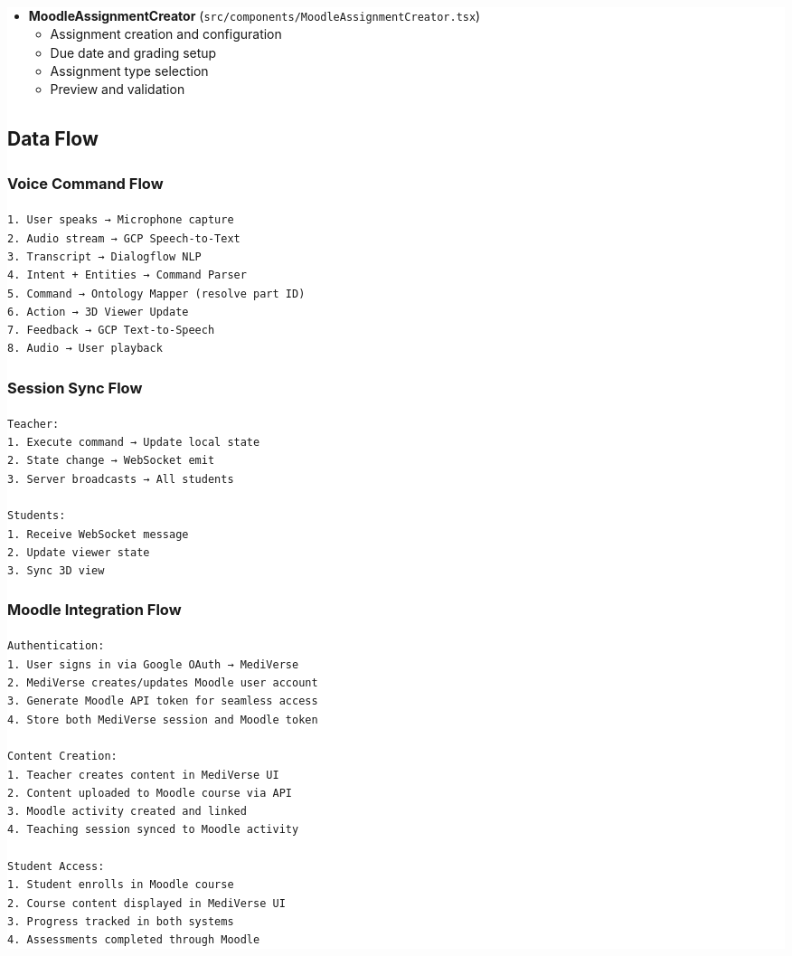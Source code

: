 - **MoodleAssignmentCreator** (`src/components/MoodleAssignmentCreator.tsx`)
  - Assignment creation and configuration
  - Due date and grading setup
  - Assignment type selection
  - Preview and validation

## Data Flow

### Voice Command Flow

```
1. User speaks → Microphone capture
2. Audio stream → GCP Speech-to-Text
3. Transcript → Dialogflow NLP
4. Intent + Entities → Command Parser
5. Command → Ontology Mapper (resolve part ID)
6. Action → 3D Viewer Update
7. Feedback → GCP Text-to-Speech
8. Audio → User playback
```

### Session Sync Flow

```
Teacher:
1. Execute command → Update local state
2. State change → WebSocket emit
3. Server broadcasts → All students

Students:
1. Receive WebSocket message
2. Update viewer state
3. Sync 3D view
```

### Moodle Integration Flow

```
Authentication:
1. User signs in via Google OAuth → MediVerse
2. MediVerse creates/updates Moodle user account
3. Generate Moodle API token for seamless access
4. Store both MediVerse session and Moodle token

Content Creation:
1. Teacher creates content in MediVerse UI
2. Content uploaded to Moodle course via API
3. Moodle activity created and linked
4. Teaching session synced to Moodle activity

Student Access:
1. Student enrolls in Moodle course
2. Course content displayed in MediVerse UI
3. Progress tracked in both systems
4. Assessments completed through Moodle
```
